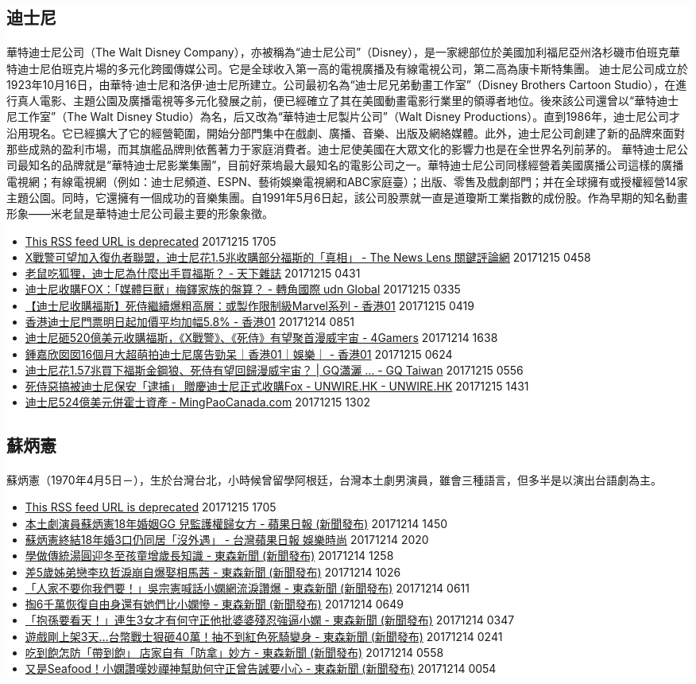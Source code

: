 ## 迪士尼

華特迪士尼公司（The Walt Disney Company），亦被稱為“迪士尼公司”（Disney），是一家總部位於美國加利福尼亞州洛杉磯市伯班克華特迪士尼伯班克片場的多元化跨國傳媒公司。它是全球收入第一高的電視廣播及有線電視公司，第二高為康卡斯特集團。
迪士尼公司成立於1923年10月16日，由華特·迪士尼和洛伊·迪士尼所建立。公司最初名為“迪士尼兄弟動畫工作室”（Disney Brothers Cartoon Studio），在進行真人電影、主題公園及廣播電視等多元化發展之前，便已經確立了其在美國動畫電影行業里的領導者地位。後來該公司還曾以“華特迪士尼工作室”（The Walt Disney Studio）為名，后又改為“華特迪士尼製片公司”（Walt Disney Productions）。直到1986年，迪士尼公司才沿用現名。它已經擴大了它的經營範圍，開始分部門集中在戲劇、廣播、音樂、出版及網絡媒體。此外，迪士尼公司創建了新的品牌來面對那些成熟的盈利市場，而其旗艦品牌則依舊著力于家庭消費者。迪士尼使美國在大眾文化的影響力也是在全世界名列前茅的。
華特迪士尼公司最知名的品牌就是“華特迪士尼影業集團”，目前好萊塢最大最知名的電影公司之一。華特迪士尼公司同樣經營着美國廣播公司這樣的廣播電視網；有線電視網（例如：迪士尼頻道、ESPN、藝術娛樂電視網和ABC家庭臺）；出版、零售及戲劇部門；并在全球擁有或授權經營14家主題公園。同時，它還擁有一個成功的音樂集團。自1991年5月6日起，該公司股票就一直是道瓊斯工業指數的成份股。作為早期的知名動畫形象——米老鼠是華特迪士尼公司最主要的形象象徵。
- [This RSS feed URL is deprecated](0 "This RSS feed URL is deprecated") 20171215 1705
- [X戰警可望加入復仇者聯盟，迪士尼花1.5兆收購部分福斯的「真相」 - The News Lens 關鍵評論網](https://www.thenewslens.com/article/85526 "X戰警可望加入復仇者聯盟，迪士尼花1.5兆收購部分福斯的「真相」 - The News Lens 關鍵評論網") 20171215 0458
- [老鼠吃狐狸，迪士尼為什麼出手買福斯？ - 天下雜誌](http://www.cw.com.tw/article/article.action?id=5086875 "老鼠吃狐狸，迪士尼為什麼出手買福斯？ - 天下雜誌") 20171215 0431
- [迪士尼收購FOX：「媒體巨獸」梅鐸家族的盤算？ - 轉角國際 udn Global](https://global.udn.com/global_vision/story/8662/2876551 "迪士尼收購FOX：「媒體巨獸」梅鐸家族的盤算？ - 轉角國際 udn Global") 20171215 0335
- [【迪士尼收購福斯】死侍繼續爆粗高層：或製作限制級Marvel系列 - 香港01](https://www.hk01.com/%E9%9B%BB%E5%BD%B1/141574/-%E8%BF%AA%E5%A3%AB%E5%B0%BC%E6%94%B6%E8%B3%BC%E7%A6%8F%E6%96%AF-%E6%AD%BB%E4%BE%8D%E7%B9%BC%E7%BA%8C%E7%88%86%E7%B2%97-%E9%AB%98%E5%B1%A4-%E6%88%96%E8%A3%BD%E4%BD%9C%E9%99%90%E5%88%B6%E7%B4%9AMarvel%E7%B3%BB%E5%88%97 "【迪士尼收購福斯】死侍繼續爆粗高層：或製作限制級Marvel系列 - 香港01") 20171215 0419
- [香港迪士尼門票明日起加價平均加幅5.8% - 香港01](https://www.hk01.com/%E6%B8%AF%E8%81%9E/141367/%E9%A6%99%E6%B8%AF%E8%BF%AA%E5%A3%AB%E5%B0%BC%E9%96%80%E7%A5%A8%E6%98%8E%E6%97%A5%E8%B5%B7%E5%8A%A0%E5%83%B9-%E5%B9%B3%E5%9D%87%E5%8A%A0%E5%B9%855-8- "香港迪士尼門票明日起加價平均加幅5.8% - 香港01") 20171214 0851
- [迪士尼砸520億美元收購福斯，《X戰警》、《死侍》有望聚首漫威宇宙 - 4Gamers](https://www.4gamers.com.tw/news/detail/33930/disney-has-acquired-21st-century-fox-over-52-billion "迪士尼砸520億美元收購福斯，《X戰警》、《死侍》有望聚首漫威宇宙 - 4Gamers") 20171214 1638
- [鍾嘉欣囡囡16個月大超萌拍迪士尼廣告勁呆｜香港01｜娛樂｜ - 香港01](https://www.hk01.com/%E5%A8%9B%E6%A8%82/141594/%E9%8D%BE%E5%98%89%E6%AC%A3%E5%9B%A1%E5%9B%A116%E5%80%8B%E6%9C%88%E5%A4%A7%E8%B6%85%E8%90%8C-%E6%8B%8D%E8%BF%AA%E5%A3%AB%E5%B0%BC%E5%BB%A3%E5%91%8A%E5%8B%81%E5%91%86 "鍾嘉欣囡囡16個月大超萌拍迪士尼廣告勁呆｜香港01｜娛樂｜ - 香港01") 20171215 0624
- [迪士尼花1.57兆買下福斯金鋼狼、死侍有望回歸漫威宇宙？ | GQ瀟灑 ... - GQ Taiwan](https://www.gq.com.tw/entertainment/movie/content-34644.html "迪士尼花1.57兆買下福斯金鋼狼、死侍有望回歸漫威宇宙？ | GQ瀟灑 ... - GQ Taiwan") 20171215 0556
- [死侍惡搞被迪士尼保安「逮捕」 贈慶迪士尼正式收購Fox - UNWIRE.HK - UNWIRE.HK](https://unwire.hk/2017/12/15/ryan-reynoldsdeadpool/hottopic/ "死侍惡搞被迪士尼保安「逮捕」 贈慶迪士尼正式收購Fox - UNWIRE.HK - UNWIRE.HK") 20171215 1431
- [迪士尼524億美元併霍士資產 - MingPaoCanada.com](http://www.mingpaocanada.com/tor/htm/News/20171215/tha1_r.htm "迪士尼524億美元併霍士資產 - MingPaoCanada.com") 20171215 1302

## 蘇炳憲

蘇炳憲（1970年4月5日－），生於台灣台北，小時候曾留學阿根廷，台灣本土劇男演員，雖會三種語言，但多半是以演出台語劇為主。
- [This RSS feed URL is deprecated](0 "This RSS feed URL is deprecated") 20171215 1705
- [本土劇演員蘇炳憲18年婚姻GG 兒監護權歸女方 - 蘋果日報 (新聞發布)](https://tw.appledaily.com/new/realtime/20171214/1259603/ "本土劇演員蘇炳憲18年婚姻GG 兒監護權歸女方 - 蘋果日報 (新聞發布)") 20171214 1450
- [蘇炳憲終結18年婚3口仍同居「沒外遇」 - 台灣蘋果日報 娛樂時尚](https://tw.appledaily.com/entertainment/daily/20171215/37874241 "蘇炳憲終結18年婚3口仍同居「沒外遇」 - 台灣蘋果日報 娛樂時尚") 20171214 2020
- [學做傳統湯圓迎冬至孩童增歲長知識 - 東森新聞 (新聞發布)](https://news.ebc.net.tw/news.php?nid=90371 "學做傳統湯圓迎冬至孩童增歲長知識 - 東森新聞 (新聞發布)") 20171214 1258
- [差5歲姊弟戀李玖哲淚崩自爆娶相馬茜 - 東森新聞 (新聞發布)](https://news.ebc.net.tw/news.php?nid=90335 "差5歲姊弟戀李玖哲淚崩自爆娶相馬茜 - 東森新聞 (新聞發布)") 20171214 1026
- [「人家不要你我們要！」吳宗憲喊話小嫻網流淚讚爆 - 東森新聞 (新聞發布)](https://news.ebc.net.tw/news.php?nid=90288 "「人家不要你我們要！」吳宗憲喊話小嫻網流淚讚爆 - 東森新聞 (新聞發布)") 20171214 0611
- [掏6千萬恢復自由身還有她們比小嫻慘 - 東森新聞 (新聞發布)](https://news.ebc.net.tw/news.php?nid=90296 "掏6千萬恢復自由身還有她們比小嫻慘 - 東森新聞 (新聞發布)") 20171214 0649
- [「抱孫要看天！」連生3女才有何守正他批婆婆殘忍強逼小嫻 - 東森新聞 (新聞發布)](https://news.ebc.net.tw/news.php?nid=90259 "「抱孫要看天！」連生3女才有何守正他批婆婆殘忍強逼小嫻 - 東森新聞 (新聞發布)") 20171214 0347
- [遊戲剛上架3天…台幣戰士狠砸40萬！抽不到紅色死騎變身 - 東森新聞 (新聞發布)](https://news.ebc.net.tw/news.php?nid=90247 "遊戲剛上架3天…台幣戰士狠砸40萬！抽不到紅色死騎變身 - 東森新聞 (新聞發布)") 20171214 0241
- [吃到飽怎防「帶到飽」 店家自有「防拿」妙方 - 東森新聞 (新聞發布)](https://news.ebc.net.tw/news.php?nid=90278 "吃到飽怎防「帶到飽」 店家自有「防拿」妙方 - 東森新聞 (新聞發布)") 20171214 0558
- [又是Seafood！小嫻讚嘆妙禪神幫助何守正曾告誡要小心 - 東森新聞 (新聞發布)](https://news.ebc.net.tw/news.php?nid=90233 "又是Seafood！小嫻讚嘆妙禪神幫助何守正曾告誡要小心 - 東森新聞 (新聞發布)") 20171214 0054